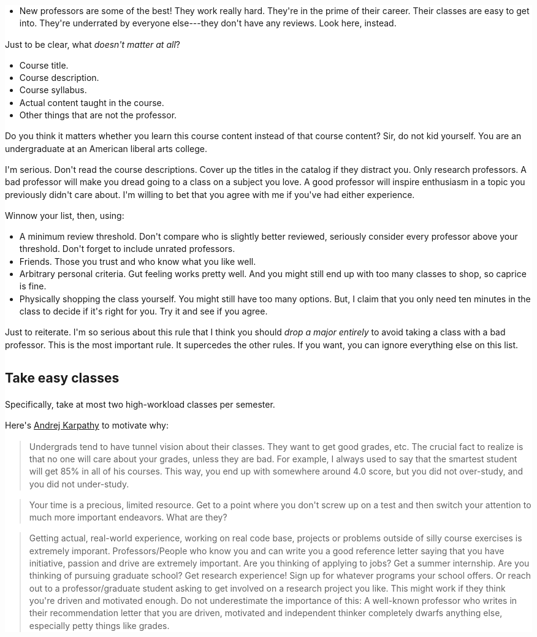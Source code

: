 * New professors are some of the best! They work really hard. They're in the prime of their career. Their classes are easy to get into. They're underrated by everyone else---they don't have any reviews. Look here, instead.

Just to be clear, what _doesn't matter at all_?

* Course title.
* Course description.
* Course syllabus.
* Actual content taught in the course.
* Other things that are not the professor.

Do you think it matters whether you learn this course content instead of that course content? Sir, do not kid yourself. You are an undergraduate at an American liberal arts college.

I'm serious. Don't read the course descriptions. Cover up the titles in the catalog if they distract you. Only research professors. A bad professor will make you dread going to a class on a subject you love. A good professor will inspire enthusiasm in a topic you previously didn't care about. I'm willing to bet that you agree with me if you've had either experience.

Winnow your list, then, using:

* A minimum review threshold. Don't compare who is slightly better reviewed, seriously consider every professor above your threshold. Don't forget to include unrated professors.
* Friends. Those you trust and who know what you like well.
* Arbitrary personal criteria. Gut feeling works pretty well. And you might still end up with too many classes to shop, so caprice is fine.
* Physically shopping the class yourself. You might still have too many options. But, I claim that you only need ten minutes in the class to decide if it's right for you. Try it and see if you agree.

Just to reiterate. I'm so serious about this rule that I think you should _drop a major entirely_ to avoid taking a class with a bad professor. This is the most important rule. It supercedes the other rules. If you want, you can ignore everything else on this list.

## Take easy classes

Specifically, take at most two high-workload classes per semester.

Here's [Andrej Karpathy](https://cs.stanford.edu/people/karpathy/advice.html) to motivate why:

> Undergrads tend to have tunnel vision about their classes. They want to get good grades, etc. The crucial fact to realize is that no one will care about your grades, unless they are bad. For example, I always used to say that the smartest student will get 85% in all of his courses. This way, you end up with somewhere around 4.0 score, but you did not over-study, and you did not under-study.

> Your time is a precious, limited resource. Get to a point where you don't screw up on a test and then switch your attention to much more important endeavors. What are they?

> Getting actual, real-world experience, working on real code base, projects or problems outside of silly course exercises is extremely imporant. Professors/People who know you and can write you a good reference letter saying that you have initiative, passion and drive are extremely important. Are you thinking of applying to jobs? Get a summer internship. Are you thinking of pursuing graduate school? Get research experience! Sign up for whatever programs your school offers. Or reach out to a professor/graduate student asking to get involved on a research project you like. This might work if they think you're driven and motivated enough. Do not underestimate the importance of this: A well-known professor who writes in their recommendation letter that you are driven, motivated and independent thinker completely dwarfs anything else, especially petty things like grades.
